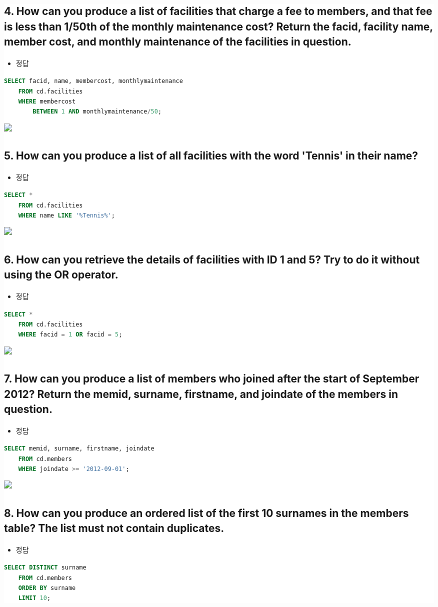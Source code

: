 ## 4. How can you produce a list of facilities that charge a fee to members, and that fee is less than 1/50th of the monthly maintenance cost? Return the facid, facility name, member cost, and monthly maintenance of the facilities in question.
- 정답
```sql
SELECT facid, name, membercost, monthlymaintenance
	FROM cd.facilities
	WHERE membercost 
		BETWEEN 1 AND monthlymaintenance/50;
```
![](https://i.imgur.com/Qgha9Ak.png)

## 5. How can you produce a list of all facilities with the word 'Tennis' in their name?
- 정답
```sql
SELECT *
	FROM cd.facilities
	WHERE name LIKE '%Tennis%';
```
![](https://i.imgur.com/g4ioAXG.png)

## 6. How can you retrieve the details of facilities with ID 1 and 5? Try to do it without using the OR operator.
- 정답
```sql
SELECT *
	FROM cd.facilities
	WHERE facid = 1 OR facid = 5;
```
![](https://i.imgur.com/rxTKj1g.png)

## 7. How can you produce a list of members who joined after the start of September 2012? Return the memid, surname, firstname, and joindate of the members in question.
- 정답
```sql
SELECT memid, surname, firstname, joindate
	FROM cd.members
	WHERE joindate >= '2012-09-01';
```
![](https://i.imgur.com/PEU4l3r.png)

## 8. How can you produce an ordered list of the first 10 surnames in the members table? The list must not contain duplicates.
- 정답
```sql
SELECT DISTINCT surname
	FROM cd.members
	ORDER BY surname
	LIMIT 10;
```
